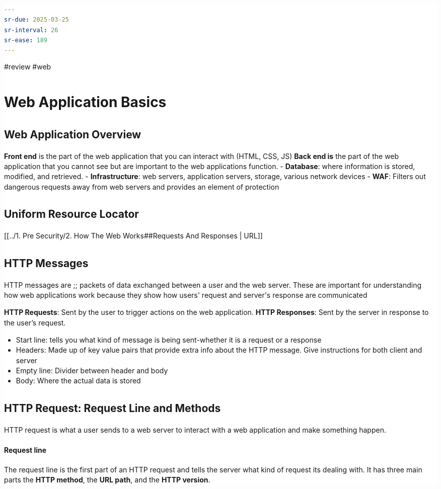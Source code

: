 ```yaml
---
sr-due: 2025-03-25
sr-interval: 26
sr-ease: 189
---
```


#review 
#web 
# Web Application Basics

## Web Application Overview


**Front end** is the part of the web application that you can interact with (HTML, CSS, JS)
**Back end is** the part of the web application that you cannot see but are important to the web applications function. 
	- **Database**: where information is stored, modified, and retrieved. 
	- **Infrastructure**: web servers, application servers, storage, various network devices
	- **WAF**: Filters out dangerous requests away from web servers and provides an element of protection

## Uniform Resource Locator

[[../1. Pre Security/2. How The Web Works##Requests And Responses | URL]]

## HTTP Messages

HTTP messages are ;; packets of data exchanged between a user and the web server. These are important for understanding how web applications work because they show how users' request and server's response are communicated


**HTTP Requests**: Sent by the user to trigger actions on the web application.
**HTTP Responses**: Sent by the server in response to the user’s request.

 - Start line: tells you what kind of message is being sent-whether it is a request or a response
 - Headers: Made up of key value pairs that provide extra info about the HTTP message. Give instructions for both client and server
 - Empty line: Divider between header and body
 - Body: Where the actual data is stored

## HTTP Request: Request Line and Methods

HTTP request is what a user sends to a web server to interact with a web application and make something happen. 

#### Request line

The request line is the first part of an HTTP request and tells the server what kind of request its dealing with. It has three main parts the **HTTP method**, the **URL path**, and the **HTTP version**.
